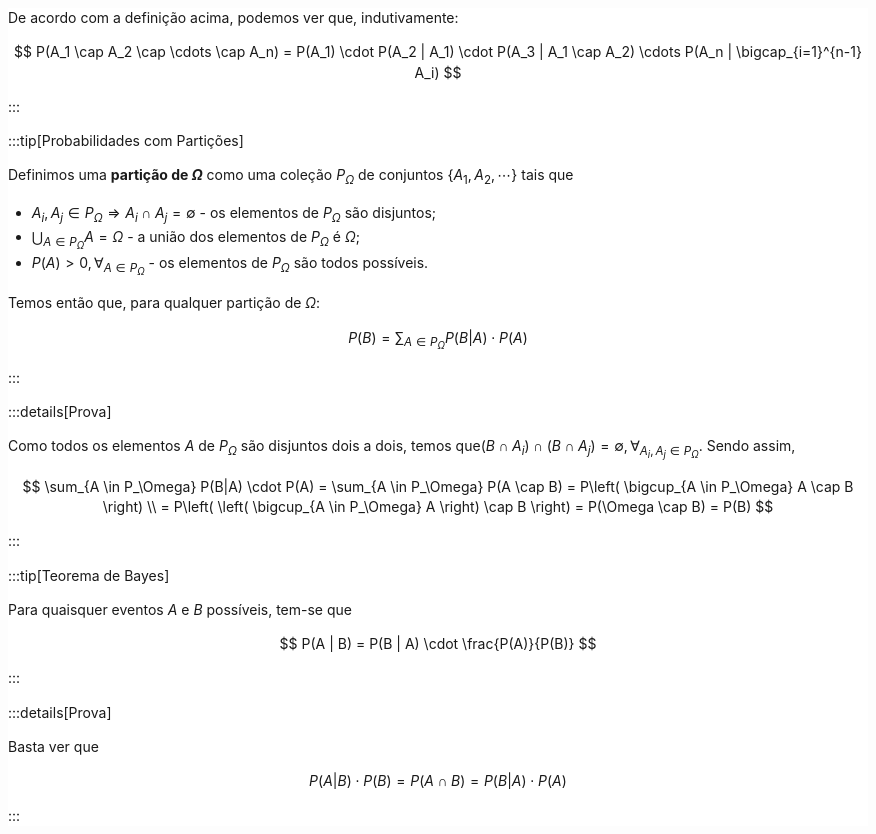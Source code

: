 De acordo com a definição acima, podemos ver que, indutivamente:

$$
P(A_1 \cap A_2 \cap \cdots \cap A_n) = P(A_1) \cdot P(A_2 | A_1) \cdot P(A_3 | A_1 \cap A_2) \cdots P(A_n | \bigcap_{i=1}^{n-1} A_i)
$$

:::

:::tip[Probabilidades com Partições]

Definimos uma **partição de $\Omega$** como uma coleção $P_\Omega$ de conjuntos $\{ A_1, A_2, \cdots \}$ tais que

- $A_i, A_j \in P_\Omega \Rightarrow A_i \cap A_j = \emptyset$ - os elementos de $P_\Omega$ são disjuntos;
- $\bigcup_{A \in P_\Omega} A = \Omega$ - a união dos elementos de $P_\Omega$ é $\Omega$;
- $P(A) > 0, \forall_{A \in P_\Omega}$ - os elementos de $P_\Omega$ são todos possíveis.

Temos então que, para qualquer partição de $\Omega$:

$$
P(B) = \sum_{A \in P_\Omega} P(B | A) \cdot P(A)
$$

:::

:::details[Prova]

Como todos os elementos $A$ de $P_\Omega$ são disjuntos dois a dois, temos que$(B \cap A_i) \cap (B \cap A_j) = \emptyset, \forall_{A_i, A_j \in P_\Omega}$.
Sendo assim,

$$
\sum_{A \in P_\Omega} P(B|A) \cdot P(A) = \sum_{A \in P_\Omega} P(A \cap B) = P\left( \bigcup_{A \in P_\Omega} A \cap B \right) \\
= P\left( \left( \bigcup_{A \in P_\Omega} A \right) \cap B \right) = P(\Omega \cap B) = P(B)
$$

:::

:::tip[Teorema de Bayes]

Para quaisquer eventos $A$ e $B$ possíveis, tem-se que

$$
P(A | B) = P(B | A) \cdot \frac{P(A)}{P(B)}
$$

:::

:::details[Prova]

Basta ver que

$$
P(A | B) \cdot P(B) = P(A \cap B) = P(B | A) \cdot P(A)
$$

:::
